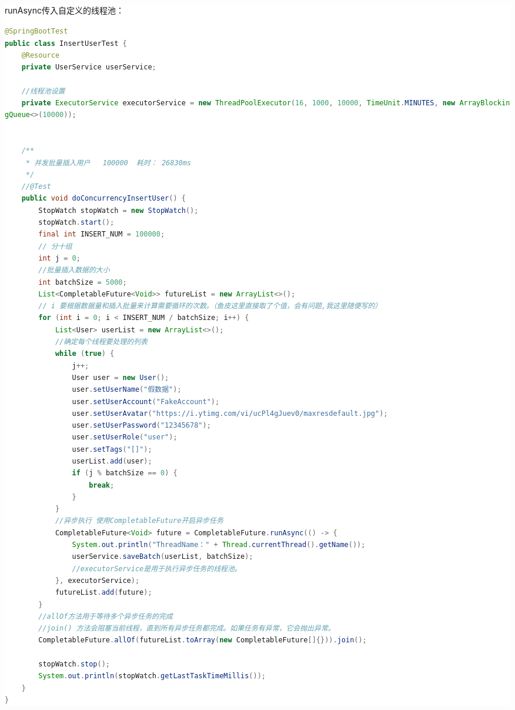 runAsync传入自定义的线程池：

```java
@SpringBootTest
public class InsertUserTest {
    @Resource
    private UserService userService;

    //线程池设置
    private ExecutorService executorService = new ThreadPoolExecutor(16, 1000, 10000, TimeUnit.MINUTES, new ArrayBlockingQueue<>(10000));


    /**
     * 并发批量插入用户   100000  耗时： 26830ms
     */
    //@Test
    public void doConcurrencyInsertUser() {
        StopWatch stopWatch = new StopWatch();
        stopWatch.start();
        final int INSERT_NUM = 100000;
        // 分十组
        int j = 0;
        //批量插入数据的大小
        int batchSize = 5000;
        List<CompletableFuture<Void>> futureList = new ArrayList<>();
        // i 要根据数据量和插入批量来计算需要循环的次数。（鱼皮这里直接取了个值，会有问题,我这里随便写的）
        for (int i = 0; i < INSERT_NUM / batchSize; i++) {
            List<User> userList = new ArrayList<>();
            //确定每个线程要处理的列表
            while (true) {
                j++;
                User user = new User();
                user.setUserName("假数据");
                user.setUserAccount("FakeAccount");
                user.setUserAvatar("https://i.ytimg.com/vi/ucPl4gJuev0/maxresdefault.jpg");
                user.setUserPassword("12345678");
                user.setUserRole("user");
                user.setTags("[]");
                userList.add(user);
                if (j % batchSize == 0) {
                    break;
                }
            }
            //异步执行 使用CompletableFuture开启异步任务
            CompletableFuture<Void> future = CompletableFuture.runAsync(() -> {
                System.out.println("ThreadName：" + Thread.currentThread().getName());
                userService.saveBatch(userList, batchSize);
                //executorService是用于执行异步任务的线程池。
            }, executorService);
            futureList.add(future);
        }
        //allOf方法用于等待多个异步任务的完成
        //join() 方法会阻塞当前线程，直到所有异步任务都完成。如果任务有异常，它会抛出异常。
        CompletableFuture.allOf(futureList.toArray(new CompletableFuture[]{})).join();

        stopWatch.stop();
        System.out.println(stopWatch.getLastTaskTimeMillis());
    }
}

```

